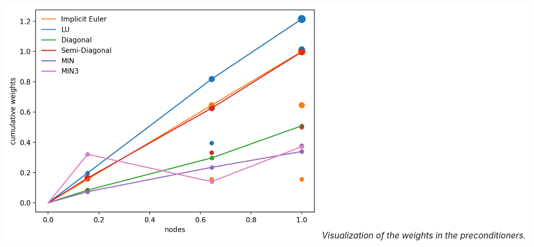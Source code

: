 <img src="./optimization_plots/weights.png" alt="Weights of the preconditioners" style="width:60%;"/>
<em>Visualization of the weights in the preconditioners.
</em>
</p>